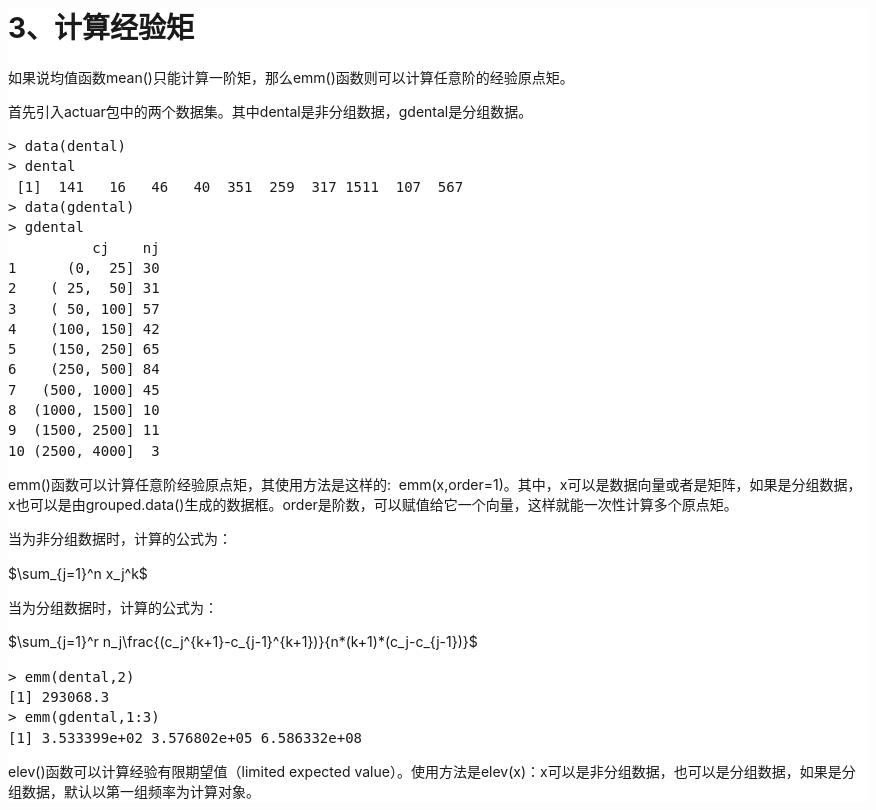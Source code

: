   <h1>
    3、计算经验矩
  </h1>
  
  <p>
    如果说均值函数mean()只能计算一阶矩，那么emm()函数则可以计算任意阶的经验原点矩。
  </p>
  
  <p>
    首先引入actuar包中的两个数据集。其中dental是非分组数据，gdental是分组数据。
  </p>
  
  <pre class="brush: r">&gt; data(dental)
&gt; dental
 [1]  141   16   46   40  351  259  317 1511  107  567
&gt; data(gdental)
&gt; gdental
          cj    nj
1      (0,  25] 30
2    ( 25,  50] 31
3    ( 50, 100] 57
4    (100, 150] 42
5    (150, 250] 65
6    (250, 500] 84
7   (500, 1000] 45
8  (1000, 1500] 10
9  (1500, 2500] 11
10 (2500, 4000]  3</pre>
  
  <p>
    emm()函数可以计算任意阶经验原点矩，其使用方法是这样的:  emm(x,order=1)。其中，x可以是数据向量或者是矩阵，如果是分组数据，x也可以是由grouped.data()生成的数据框。order是阶数，可以赋值给它一个向量，这样就能一次性计算多个原点矩。
  </p>
  
  <p>
    当为非分组数据时，计算的公式为：
  </p>
  
  <p>
    $\sum_{j=1}^n x_j^k$
  </p>
  
  <p>
    当为分组数据时，计算的公式为：
  </p>
  
  <p>
    $\sum_{j=1}^r n_j\frac{(c_j^{k+1}-c_{j-1}^{k+1})}{n*(k+1)*(c_j-c_{j-1})}$
  </p>
  
  <pre class="brush: r">&gt; emm(dental,2)
[1] 293068.3
&gt; emm(gdental,1:3)
[1] 3.533399e+02 3.576802e+05 6.586332e+08</pre>
  
  <p>
    elev()函数可以计算经验有限期望值（limited expected value）。使用方法是elev(x)：x可以是非分组数据，也可以是分组数据，如果是分组数据，默认以第一组频率为计算对象。
  </p>
  